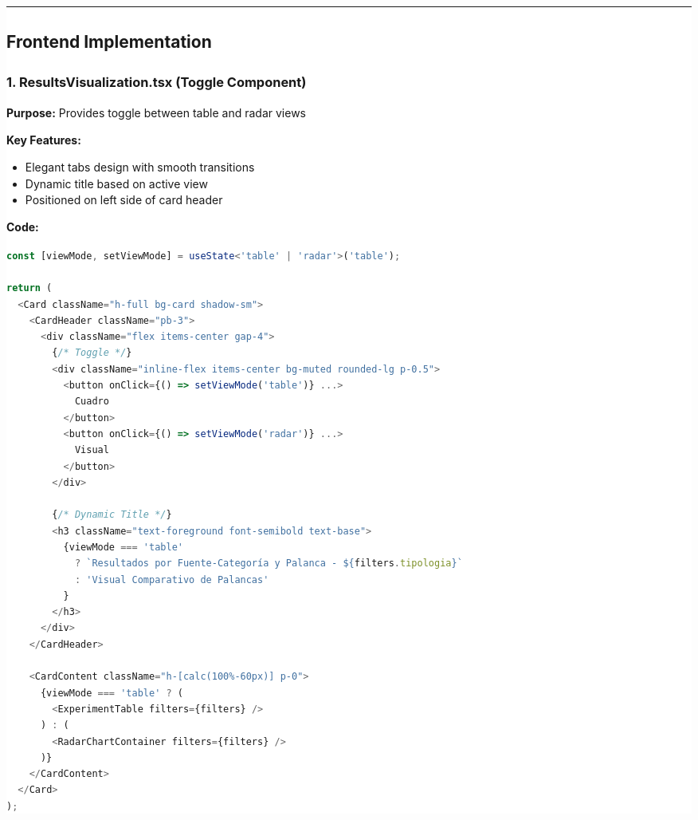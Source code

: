 
---

## Frontend Implementation

### 1. ResultsVisualization.tsx (Toggle Component)

**Purpose:** Provides toggle between table and radar views

**Key Features:**
- Elegant tabs design with smooth transitions
- Dynamic title based on active view
- Positioned on left side of card header

**Code:**
```typescript
const [viewMode, setViewMode] = useState<'table' | 'radar'>('table');

return (
  <Card className="h-full bg-card shadow-sm">
    <CardHeader className="pb-3">
      <div className="flex items-center gap-4">
        {/* Toggle */}
        <div className="inline-flex items-center bg-muted rounded-lg p-0.5">
          <button onClick={() => setViewMode('table')} ...>
            Cuadro
          </button>
          <button onClick={() => setViewMode('radar')} ...>
            Visual
          </button>
        </div>

        {/* Dynamic Title */}
        <h3 className="text-foreground font-semibold text-base">
          {viewMode === 'table'
            ? `Resultados por Fuente-Categoría y Palanca - ${filters.tipologia}`
            : 'Visual Comparativo de Palancas'
          }
        </h3>
      </div>
    </CardHeader>

    <CardContent className="h-[calc(100%-60px)] p-0">
      {viewMode === 'table' ? (
        <ExperimentTable filters={filters} />
      ) : (
        <RadarChartContainer filters={filters} />
      )}
    </CardContent>
  </Card>
);
```
